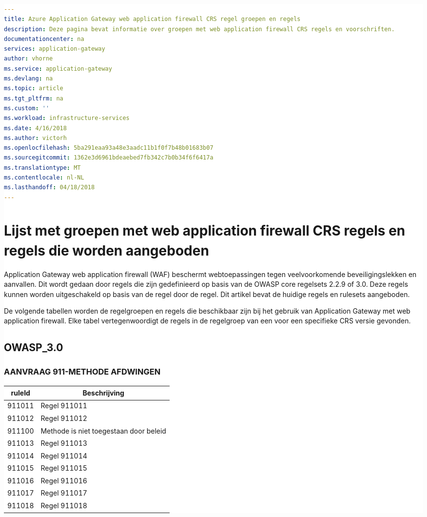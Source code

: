 ```yaml
---
title: Azure Application Gateway web application firewall CRS regel groepen en regels
description: Deze pagina bevat informatie over groepen met web application firewall CRS regels en voorschriften.
documentationcenter: na
services: application-gateway
author: vhorne
ms.service: application-gateway
ms.devlang: na
ms.topic: article
ms.tgt_pltfrm: na
ms.custom: ''
ms.workload: infrastructure-services
ms.date: 4/16/2018
ms.author: victorh
ms.openlocfilehash: 5ba291eaa93a48e3aadc11b1f0f7b48b01683b07
ms.sourcegitcommit: 1362e3d6961bdeaebed7fb342c7b0b34f6f6417a
ms.translationtype: MT
ms.contentlocale: nl-NL
ms.lasthandoff: 04/18/2018
---
```

# <a name="list-of-web-application-firewall-crs-rule-groups-and-rules-offered"></a>Lijst met groepen met web application firewall CRS regels en regels die worden aangeboden

Application Gateway web application firewall (WAF) beschermt webtoepassingen tegen veelvoorkomende beveiligingslekken en aanvallen. Dit wordt gedaan door regels die zijn gedefinieerd op basis van de OWASP core regelsets 2.2.9 of 3.0. Deze regels kunnen worden uitgeschakeld op basis van de regel door de regel. Dit artikel bevat de huidige regels en rulesets aangeboden.

De volgende tabellen worden de regelgroepen en regels die beschikbaar zijn bij het gebruik van Application Gateway met web application firewall.  Elke tabel vertegenwoordigt de regels in de regelgroep van een voor een specifieke CRS versie gevonden.

## <a name="owasp30"></a> OWASP_3.0


### <a name="crs911"></a> <p x-ms-format-detection="none">AANVRAAG 911-METHODE AFDWINGEN</p>

|ruleId|Beschrijving|
|---|---|
|911011|Regel 911011|
|911012|Regel 911012|
|911100|Methode is niet toegestaan door beleid|
|911013|Regel 911013|
|911014|Regel 911014|
|911015|Regel 911015|
|911016|Regel 911016|
|911017|Regel 911017|
|911018|Regel 911018|
